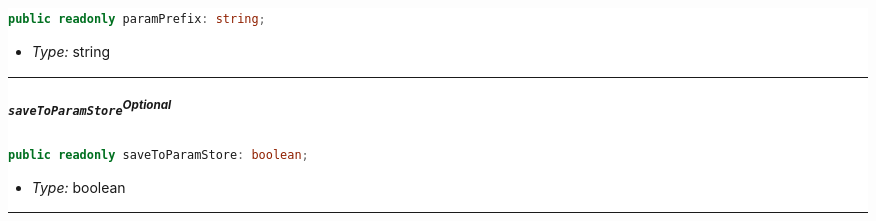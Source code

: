 ```typescript
public readonly paramPrefix: string;
```

- *Type:* string

---

##### `saveToParamStore`<sup>Optional</sup> <a name="saveToParamStore" id="cdk-iot-core-certificates.ThingWithCertProps.property.saveToParamStore"></a>

```typescript
public readonly saveToParamStore: boolean;
```

- *Type:* boolean

---



